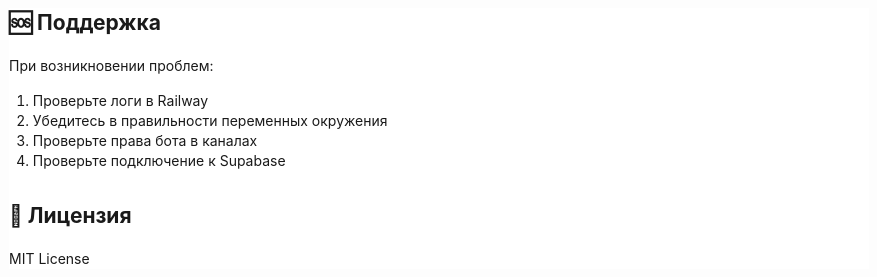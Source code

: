 ## 🆘 Поддержка

При возникновении проблем:
1. Проверьте логи в Railway
2. Убедитесь в правильности переменных окружения
3. Проверьте права бота в каналах
4. Проверьте подключение к Supabase

## 📄 Лицензия

MIT License